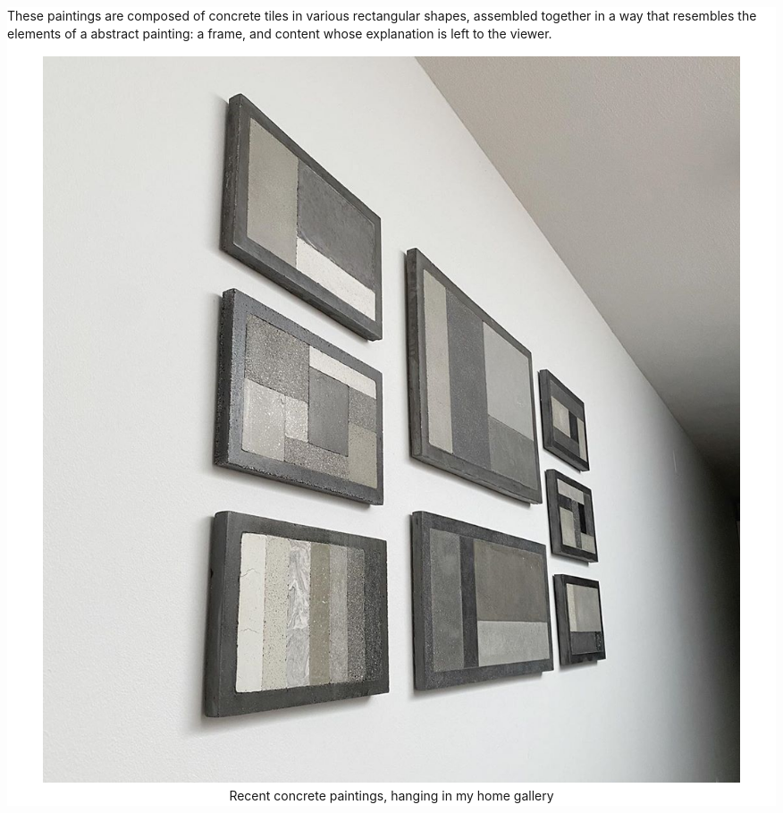 These paintings are composed of concrete tiles in various rectangular shapes, assembled together in a way that resembles the elements of a abstract painting: a frame, and content whose explanation is left to the viewer.

<figure>
  <a href="/images/concrete-painting/concrete-paintings-2.jpg"><img src="/images/concrete-painting/concrete-paintings-2.jpg"></a>
  <center>
  <figcaption>
    Recent concrete paintings, hanging in my home gallery
  </figcaption>
  </center>
</figure>

